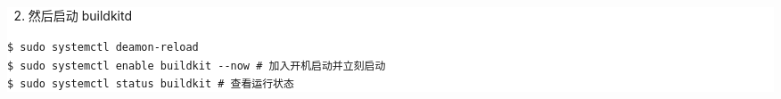 2. 然后启动 buildkitd
```shell
$ sudo systemctl deamon-reload
$ sudo systemctl enable buildkit --now # 加入开机启动并立刻启动
$ sudo systemctl status buildkit # 查看运行状态
```

